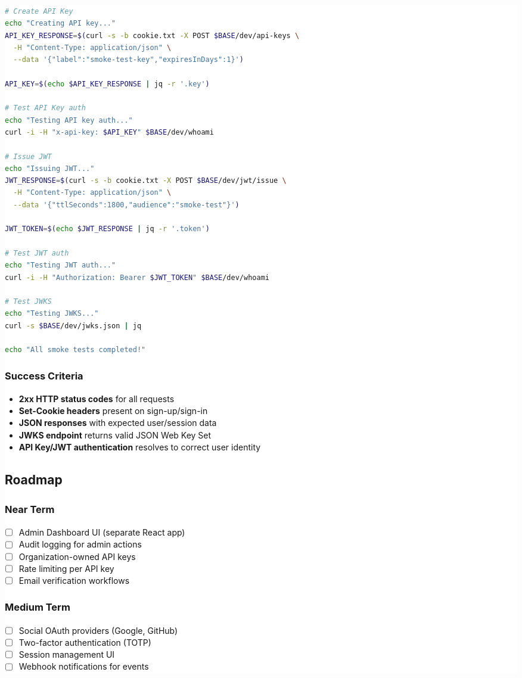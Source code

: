 ```bash
# Create API Key
echo "Creating API key..."
API_KEY_RESPONSE=$(curl -s -b cookie.txt -X POST $BASE/dev/api-keys \
  -H "Content-Type: application/json" \
  --data '{"label":"smoke-test-key","expiresInDays":1}')

API_KEY=$(echo $API_KEY_RESPONSE | jq -r '.key')

# Test API Key auth
echo "Testing API key auth..."
curl -i -H "x-api-key: $API_KEY" $BASE/dev/whoami

# Issue JWT
echo "Issuing JWT..."
JWT_RESPONSE=$(curl -s -b cookie.txt -X POST $BASE/dev/jwt/issue \
  -H "Content-Type: application/json" \
  --data '{"ttlSeconds":1800,"audience":"smoke-test"}')

JWT_TOKEN=$(echo $JWT_RESPONSE | jq -r '.token')

# Test JWT auth
echo "Testing JWT auth..."
curl -i -H "Authorization: Bearer $JWT_TOKEN" $BASE/dev/whoami

# Test JWKS
echo "Testing JWKS..."
curl -s $BASE/dev/jwks.json | jq

echo "All smoke tests completed!"
```

### Success Criteria

- **2xx HTTP status codes** for all requests
- **Set-Cookie headers** present on sign-up/sign-in
- **JSON responses** with expected user/session data
- **JWKS endpoint** returns valid JSON Web Key Set
- **API Key/JWT authentication** resolves to correct user identity

## Roadmap

### Near Term
- [ ] Admin Dashboard UI (separate React app)
- [ ] Audit logging for admin actions
- [ ] Organization-owned API keys
- [ ] Rate limiting per API key
- [ ] Email verification workflows

### Medium Term
- [ ] Social OAuth providers (Google, GitHub)
- [ ] Two-factor authentication (TOTP)
- [ ] Session management UI
- [ ] Webhook notifications for events
